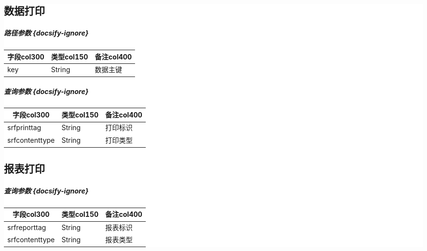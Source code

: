 ## 数据打印
<el-row>
<div style="width: 80px">
<el-alert center title="GET" type="success" :closable="false" ></el-alert>
</div>
<div style="margin-left:5px;width: calc(100% - 85px)">
<el-alert title="/day_capacities/printdata/{key}" type="info" :closable="false" ></el-alert>
</div>
</el-row>

##### 路径参数 {docsify-ignore}
|字段col300|类型col150|备注col400|
|---|---|----|
|key|String|数据主键|

##### 查询参数 {docsify-ignore}

|字段col300|类型col150|备注col400|
|---|---|----|
| srfprinttag | String | 打印标识 |
| srfcontenttype | String | 打印类型 |



## 报表打印

<el-row>
<div style="width: 80px">
<el-alert center title="POST" style="background-color: rgba(52, 143, 228, 0.1);color: #348fe4;" :closable="false" ></el-alert>
</div>
<div style="margin-left:5px;width: calc(100% - 85px)">
<el-alert title="/day_capacities/report" type="info" :closable="false" ></el-alert>
</div>
</el-row>


##### 查询参数 {docsify-ignore}

|字段col300|类型col150|备注col400|
|---|---|----|
| srfreporttag | String | 报表标识 |
| srfcontenttype | String | 报表类型 |




<script>
 const { createApp } = Vue
  createApp({
    data() {
      return {

      }
    },
    methods: {

    }
  }).use(ElementPlus).mount('#app')
</script>